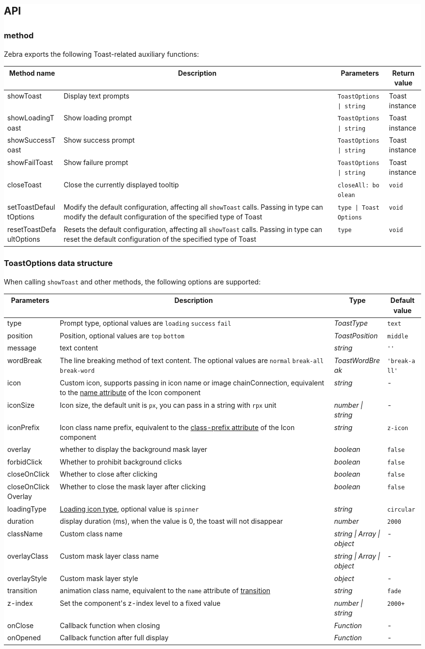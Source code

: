 ## API

### method

Zebra exports the following Toast-related auxiliary functions:

| Method name | Description | Parameters | Return value |
| --- | --- | --- | --- |
| showToast | Display text prompts | `ToastOptions \| string` | Toast instance |
| showLoadingToast | Show loading prompt | `ToastOptions \| string` | Toast instance |
| showSuccessToast | Show success prompt | `ToastOptions \| string` | Toast instance |
| showFailToast | Show failure prompt | `ToastOptions \| string` | Toast instance |
| closeToast | Close the currently displayed tooltip | `closeAll: boolean` | `void` |
| setToastDefaultOptions | Modify the default configuration, affecting all `showToast` calls. Passing in type can modify the default configuration of the specified type of Toast | `type \| ToastOptions` | `void` |
| resetToastDefaultOptions | Resets the default configuration, affecting all `showToast` calls. Passing in type can reset the default configuration of the specified type of Toast | `type` | `void` |

### ToastOptions data structure

When calling `showToast` and other methods, the following options are supported:

| Parameters | Description | Type | Default value |
| --- | --- | --- | --- |
| type | Prompt type, optional values are `loading` `success` `fail` | _ToastType_ | `text` |
| position | Position, optional values are `top` `bottom` | _ToastPosition_ | `middle` |
| message | text content | _string_ | `''` |
| wordBreak | The line breaking method of text content. The optional values are `normal` `break-all` `break-word` | _ToastWordBreak_ | `'break-all'` |
| icon | Custom icon, supports passing in icon name or image chainConnection, equivalent to the [name attribute](/icon#props) of the Icon component | _string_ | - |
| iconSize | Icon size, the default unit is `px`, you can pass in a string with `rpx` unit | _number \| string_ | - |
| iconPrefix | Icon class name prefix, equivalent to the [class-prefix attribute](/icon#props) of the Icon component | _string_ | `z-icon` |
| overlay | whether to display the background mask layer | _boolean_ | `false` |
| forbidClick | Whether to prohibit background clicks | _boolean_ | `false` |
| closeOnClick | Whether to close after clicking | _boolean_ | `false` |
| closeOnClickOverlay | Whether to close the mask layer after clicking | _boolean_ | `false` |
| loadingType | [Loading icon type](/loading), optional value is `spinner` | _string_ | `circular` |
| duration | display duration (ms), when the value is 0, the toast will not disappear | _number_ | `2000` |
| className | Custom class name | _string \| Array \| object_ | - |
| overlayClass | Custom mask layer class name | _string \| Array \| object_ | - |
| overlayStyle | Custom mask layer style | _object_ | - |
| transition | animation class name, equivalent to the `name` attribute of [transition](/transition) | _string_ | `fade` |
| z-index | Set the component's z-index level to a fixed value | _number \| string_ | `2000+` |
| onClose | Callback function when closing | _Function_ | - |
| onOpened | Callback function after full display | _Function_ | - |
